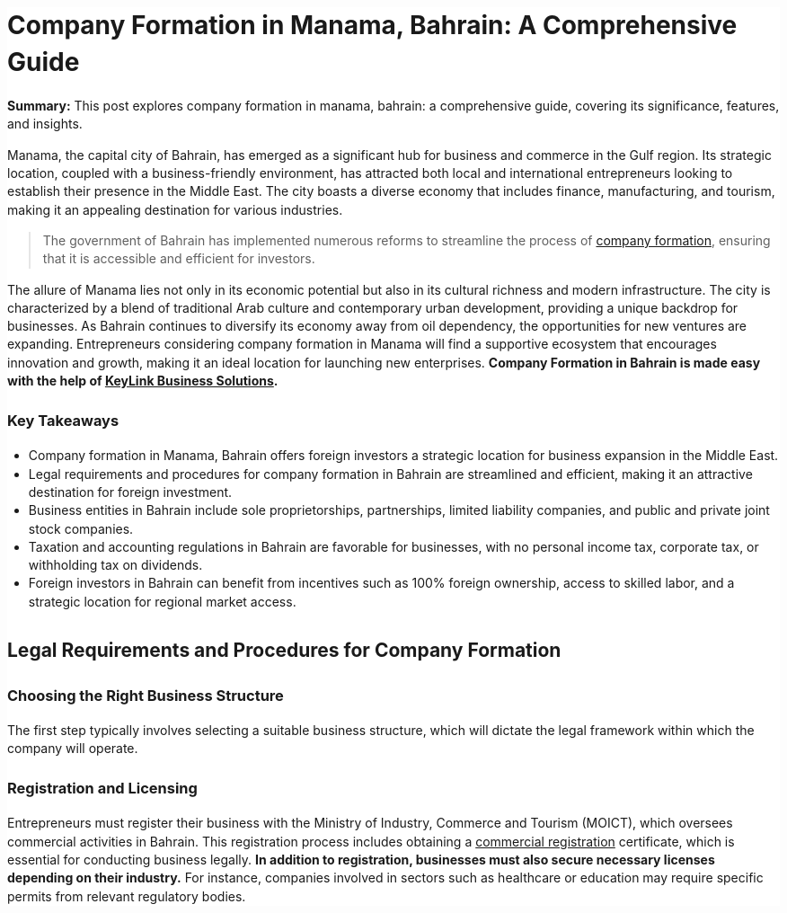---
---

# Company Formation in Manama, Bahrain: A Comprehensive Guide

**Summary:** This post explores company formation in manama, bahrain: a comprehensive guide, covering its significance, features, and insights.

Manama, the capital city of Bahrain, has emerged as a significant hub for business and commerce in the Gulf region. Its strategic location, coupled with a business-friendly environment, has attracted both local and international entrepreneurs looking to establish their presence in the Middle East. The city boasts a diverse economy that includes finance, manufacturing, and tourism, making it an appealing destination for various industries.
> The government of Bahrain has implemented numerous reforms to streamline the process of [company formation](https://keylinkbh.com/company-formation-in-bahrain "company formation"), ensuring that it is accessible and efficient for investors.

The allure of Manama lies not only in its economic potential but also in its cultural richness and modern infrastructure. The city is characterized by a blend of traditional Arab culture and contemporary urban development, providing a unique backdrop for businesses.
As Bahrain continues to diversify its economy away from oil dependency, the opportunities for new ventures are expanding. Entrepreneurs considering company formation in Manama will find a supportive ecosystem that encourages innovation and growth, making it an ideal location for launching new enterprises. **Company Formation in Bahrain is made easy with the help of [KeyLink Business Solutions](https://keylinkbh.</b>com/company-formation-in-bahrain).**

### Key Takeaways

* Company formation in Manama, Bahrain offers foreign investors a strategic location for business expansion in the Middle East.
* Legal requirements and procedures for company formation in Bahrain are streamlined and efficient, making it an attractive destination for foreign investment.
* Business entities in Bahrain include sole proprietorships, partnerships, limited liability companies, and public and private joint stock companies.
* Taxation and accounting regulations in Bahrain are favorable for businesses, with no personal income tax, corporate tax, or withholding tax on dividends.
* Foreign investors in Bahrain can benefit from incentives such as 100% foreign ownership, access to skilled labor, and a strategic location for regional market access.

Legal Requirements and Procedures for Company Formation
-------------------------------------------------------

### Choosing the Right Business Structure

The first step typically involves selecting a suitable business structure, which will dictate the legal framework within which the company will operate.

### Registration and Licensing

Entrepreneurs must register their business with the Ministry of Industry, Commerce and Tourism (MOICT), which oversees commercial activities in Bahrain. This registration process includes obtaining a [commercial registration](https://keylinkbh.com/commercial-registration-in-bahrain/ "commercial registration") certificate, which is essential for conducting business legally. **In addition to registration, businesses must also secure necessary licenses depending on their industry.** For instance, companies involved in sectors such as healthcare or education may require specific permits from relevant regulatory bodies.
